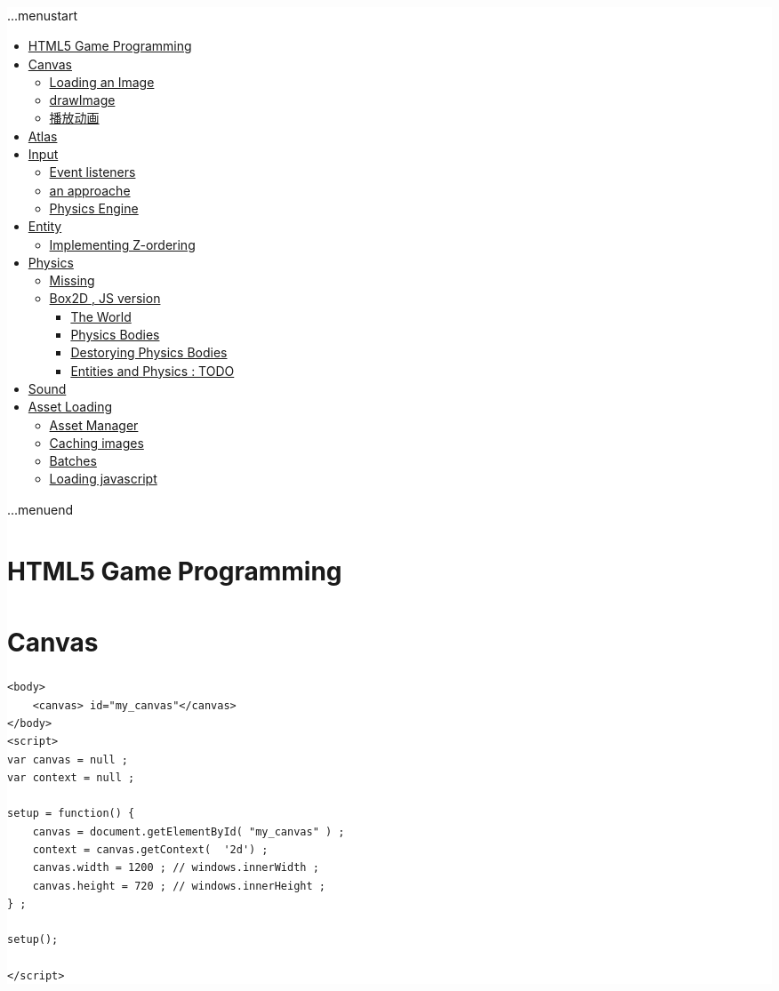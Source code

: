 ...menustart

- [HTML5 Game Programming](#abd3b2611419856b6b8afe54983197ce)
- [Canvas](#6ea5359e01a41842884943125518289b)
    - [Loading an Image](#6f2835b0768bfa13665e350d3949f7d1)
    - [drawImage](#69ffc67b42d7974f4d517a83d85b7c23)
    - [播放动画](#680eb09f41197ed1fb7545f5e3ebf338)
- [Atlas](#a6567816e007283cf9781c35b95dd56f)
- [Input](#324118a6721dd6b8a9b9f4e327df2bf5)
    - [Event listeners](#ebc7fe1dc5418d7becca2126f4a09cc8)
    - [an approache](#fa6276d6a6d4059ca694283e0d78347b)
    - [Physics Engine](#a022a49f29f7b6b5eb70a9139eb9e092)
- [Entity](#1a434befae3f49ae09347ded52032f6f)
    - [Implementing Z-ordering](#24eb006c62219934e00e14e948d09eed)
- [Physics](#50ae99e9c35446c2580e4b540b0fd104)
    - [Missing](#2aee0be2678ee90fd327cc186826438e)
    - [Box2D , JS version](#38b3094c78f7da9578bf56cd3875bbfa)
        - [The World](#cb4adbc5d0fca498acaa58729f40fff9)
        - [Physics Bodies](#f0539b86e3516c146830052a16b2b8e5)
        - [Destorying Physics Bodies](#25fde2f1071a4ad021e815aa78dbb269)
        - [Entities and Physics  : TODO](#9d43b057af4b72336475549b5f54267c)
- [Sound](#9d07e0e08af7f96cf45be0112b9ccfbe)
- [Asset Loading](#839854ad5b0358316e06b1da98683310)
    - [Asset Manager](#d6a16019632124a0439c06f64398fa98)
    - [Caching images](#2dc1bd08d51fab30f5a3b09badc59f30)
    - [Batches](#3c12e620f60815609db42d373319db7e)
    - [Loading javascript](#d7eb458f3d2174ac4300b8f97764067d)

...menuend


<h2 id="abd3b2611419856b6b8afe54983197ce"></h2>


# HTML5 Game Programming

<h2 id="6ea5359e01a41842884943125518289b"></h2>


# Canvas 

```
<body>
    <canvas> id="my_canvas"</canvas>
</body>
<script>
var canvas = null ;
var context = null ;

setup = function() {
    canvas = document.getElementById( "my_canvas" ) ;
    context = canvas.getContext(  '2d') ;
    canvas.width = 1200 ; // windows.innerWidth ;
    canvas.height = 720 ; // windows.innerHeight ;
} ;

setup();

</script>
```
